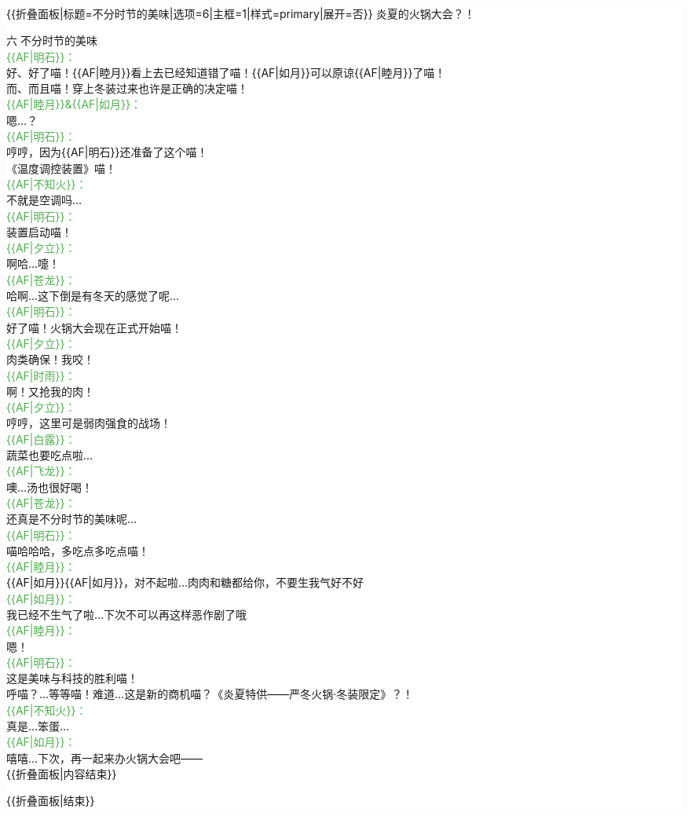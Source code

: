 {{折叠面板|标题=不分时节的美味|选项=6|主框=1|样式=primary|展开=否}}
炎夏的火锅大会？！

六  不分时节的美味<br>
<span style="color:#4eb24e;">{{AF|明石}}：</span><br>
好、好了喵！{{AF|睦月}}看上去已经知道错了喵！{{AF|如月}}可以原谅{{AF|睦月}}了喵！<br>
而、而且喵！穿上冬装过来也许是正确的决定喵！<br>
<span style="color:#4eb24e;">{{AF|睦月}}&{{AF|如月}}：</span><br>
嗯…？<br>
<span style="color:#4eb24e;">{{AF|明石}}：</span><br>
哼哼，因为{{AF|明石}}还准备了这个喵！<br>
《温度调控装置》喵！<br>
<span style="color:#4eb24e;">{{AF|不知火}}：</span><br>
不就是空调吗…<br>
<span style="color:#4eb24e;">{{AF|明石}}：</span><br>
装置启动喵！<br>
<span style="color:#4eb24e;">{{AF|夕立}}：</span><br>
啊哈…嚏！<br>
<span style="color:#4eb24e;">{{AF|苍龙}}：</span><br>
哈啊…这下倒是有冬天的感觉了呢…<br>
<span style="color:#4eb24e;">{{AF|明石}}：</span><br>
好了喵！火锅大会现在正式开始喵！<br>
<span style="color:#4eb24e;">{{AF|夕立}}：</span><br>
肉类确保！我咬！<br>
<span style="color:#4eb24e;">{{AF|时雨}}：</span><br>
啊！又抢我的肉！<br>
<span style="color:#4eb24e;">{{AF|夕立}}：</span><br>
哼哼，这里可是弱肉强食的战场！<br>
<span style="color:#4eb24e;">{{AF|白露}}：</span><br>
蔬菜也要吃点啦…<br>
<span style="color:#4eb24e;">{{AF|飞龙}}：</span><br>
噢…汤也很好喝！<br>
<span style="color:#4eb24e;">{{AF|苍龙}}：</span><br>
还真是不分时节的美味呢…<br>
<span style="color:#4eb24e;">{{AF|明石}}：</span><br>
喵哈哈哈，多吃点多吃点喵！<br>
<span style="color:#4eb24e;">{{AF|睦月}}：</span><br>
{{AF|如月}}{{AF|如月}}，对不起啦…肉肉和糖都给你，不要生我气好不好<br>
<span style="color:#4eb24e;">{{AF|如月}}：</span><br>
我已经不生气了啦…下次不可以再这样恶作剧了哦<br>
<span style="color:#4eb24e;">{{AF|睦月}}：</span><br>
嗯！<br>
<span style="color:#4eb24e;">{{AF|明石}}：</span><br>
这是美味与科技的胜利喵！<br>
呼喵？…等等喵！难道…这是新的商机喵？《炎夏特供——严冬火锅·冬装限定》？！<br>
<span style="color:#4eb24e;">{{AF|不知火}}：</span><br>
真是…笨蛋…<br>
<span style="color:#4eb24e;">{{AF|如月}}：</span><br>
嘻嘻…下次，再一起来办火锅大会吧——<br>
{{折叠面板|内容结束}}

{{折叠面板|结束}}